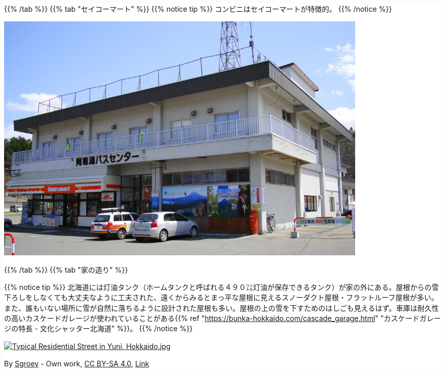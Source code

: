 {{% /tab %}}
{{% tab "セイコーマート" %}}
{{% notice tip %}}
コンビニは<span class="quiz">セイコーマート</span>が特徴的。
{{% /notice %}}

<div class="googlemap-if unclickable">
<img src="Akan_bus_Akan01.jpg" width="80%">
</div>



{{% /tab %}}
{{% tab "家の造り" %}}

{{% notice tip %}}
北海道には<span class="quiz">灯油タンク</span>（ホームタンクと呼ばれる４９０㍑灯油が保存できるタンク）が家の外にある。屋根からの雪下ろしをしなくても大丈夫なように工夫された、遠くからみると<span class="quiz">まっ平な屋根に見えるスノーダクト屋根・フラットルーフ</span>屋根が多い。また、誰もいない場所に雪が自然に落ちるように設計された屋根も多い。屋根の上の雪を下すためのはしごも見えるはず。車庫は<span class="quiz">耐久性の高いカスケードガレージ</span>が使われていることがある{{% ref "https://bunka-hokkaido.com/cascade_garage.html" "カスケードガレージの特長 - 文化シャッター北海道" %}}。
{{% /notice %}}

<div class="googlemap-if no-margin">
<p><a href="https://commons.wikimedia.org/wiki/File:Typical_Residential_Street_in_Yuni,_Hokkaido.jpg#/media/File:Typical_Residential_Street_in_Yuni,_Hokkaido.jpg"><img src="https://upload.wikimedia.org/wikipedia/commons/a/ad/Typical_Residential_Street_in_Yuni%2C_Hokkaido.jpg" alt="Typical Residential Street in Yuni, Hokkaido.jpg" width="90%"></a></p><p>By <a href="//commons.wikimedia.org/wiki/User:Sgroey" title="User:Sgroey">Sgroey</a> - <span class="int-own-work" lang="en">Own work</span>, <a href="https://creativecommons.org/licenses/by-sa/4.0" title="Creative Commons Attribution-Share Alike 4.0">CC BY-SA 4.0</a>, <a href="https://commons.wikimedia.org/w/index.php?curid=115473171">Link</a></p>
</div>
